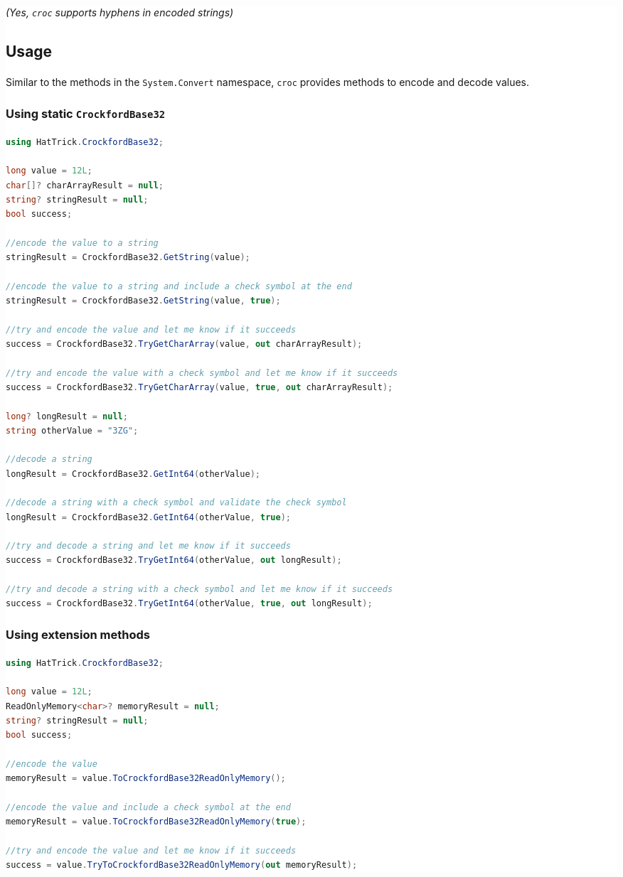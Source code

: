 *(Yes, `croc` supports hyphens in encoded strings)*

## Usage

Similar to the methods in the `System.Convert` namespace, `croc` provides methods to encode and decode values.

### Using static `CrockfordBase32`

```csharp
using HatTrick.CrockfordBase32;

long value = 12L;
char[]? charArrayResult = null;  
string? stringResult = null;
bool success;

//encode the value to a string
stringResult = CrockfordBase32.GetString(value);  

//encode the value to a string and include a check symbol at the end
stringResult = CrockfordBase32.GetString(value, true); 

//try and encode the value and let me know if it succeeds
success = CrockfordBase32.TryGetCharArray(value, out charArrayResult);  

//try and encode the value with a check symbol and let me know if it succeeds
success = CrockfordBase32.TryGetCharArray(value, true, out charArrayResult);

long? longResult = null;
string otherValue = "3ZG";

//decode a string
longResult = CrockfordBase32.GetInt64(otherValue);  

//decode a string with a check symbol and validate the check symbol
longResult = CrockfordBase32.GetInt64(otherValue, true); 

//try and decode a string and let me know if it succeeds
success = CrockfordBase32.TryGetInt64(otherValue, out longResult);  

//try and decode a string with a check symbol and let me know if it succeeds
success = CrockfordBase32.TryGetInt64(otherValue, true, out longResult);

```

### Using extension methods


```csharp
using HatTrick.CrockfordBase32;

long value = 12L;
ReadOnlyMemory<char>? memoryResult = null;  
string? stringResult = null;
bool success;

//encode the value
memoryResult = value.ToCrockfordBase32ReadOnlyMemory();  

//encode the value and include a check symbol at the end
memoryResult = value.ToCrockfordBase32ReadOnlyMemory(true);   

//try and encode the value and let me know if it succeeds
success = value.TryToCrockfordBase32ReadOnlyMemory(out memoryResult);  
```